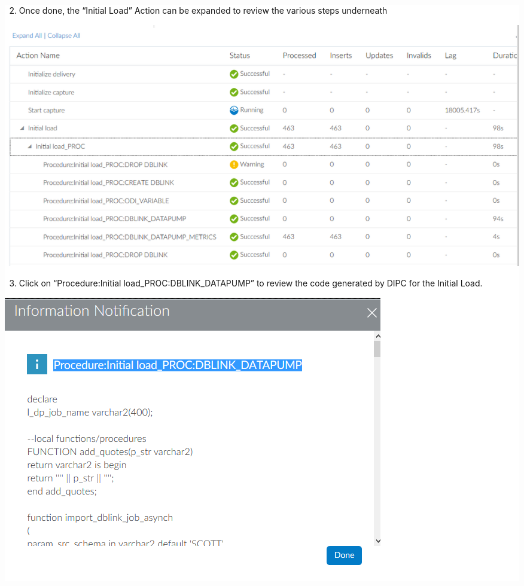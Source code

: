 2.	Once done, the “Initial Load” Action can be expanded to review the various steps underneath

![](images/300/image300_31.png) 

3.	Click on “Procedure:Initial load_PROC:DBLINK_DATAPUMP” to review the code generated by DIPC for the Initial Load. 

![](images/300/image300_32.png) 
